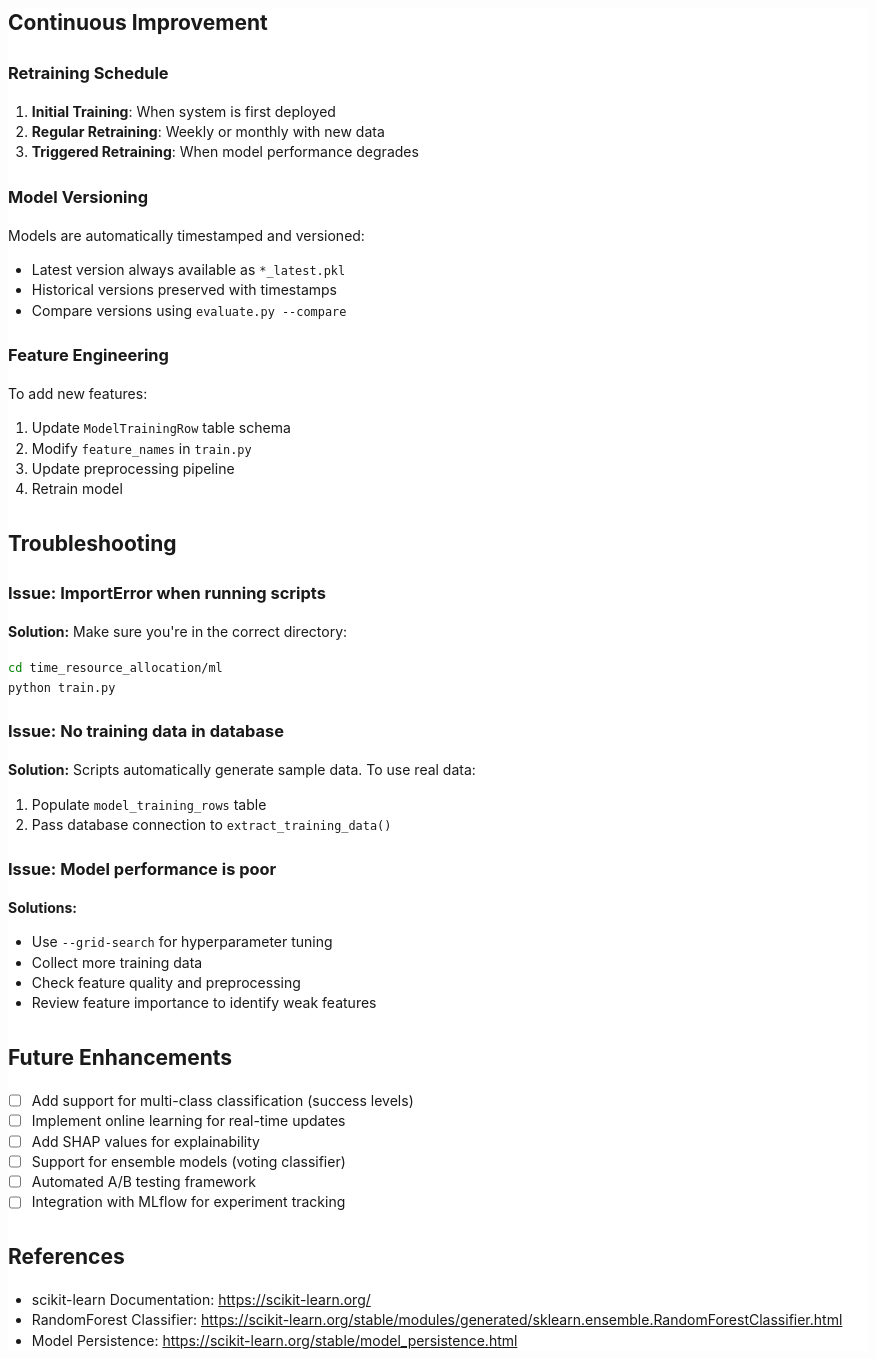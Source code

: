 ## Continuous Improvement

### Retraining Schedule

1. **Initial Training**: When system is first deployed
2. **Regular Retraining**: Weekly or monthly with new data
3. **Triggered Retraining**: When model performance degrades

### Model Versioning

Models are automatically timestamped and versioned:
- Latest version always available as `*_latest.pkl`
- Historical versions preserved with timestamps
- Compare versions using `evaluate.py --compare`

### Feature Engineering

To add new features:
1. Update `ModelTrainingRow` table schema
2. Modify `feature_names` in `train.py`
3. Update preprocessing pipeline
4. Retrain model

## Troubleshooting

### Issue: ImportError when running scripts

**Solution:** Make sure you're in the correct directory:
```bash
cd time_resource_allocation/ml
python train.py
```

### Issue: No training data in database

**Solution:** Scripts automatically generate sample data. To use real data:
1. Populate `model_training_rows` table
2. Pass database connection to `extract_training_data()`

### Issue: Model performance is poor

**Solutions:**
- Use `--grid-search` for hyperparameter tuning
- Collect more training data
- Check feature quality and preprocessing
- Review feature importance to identify weak features

## Future Enhancements

- [ ] Add support for multi-class classification (success levels)
- [ ] Implement online learning for real-time updates
- [ ] Add SHAP values for explainability
- [ ] Support for ensemble models (voting classifier)
- [ ] Automated A/B testing framework
- [ ] Integration with MLflow for experiment tracking

## References

- scikit-learn Documentation: https://scikit-learn.org/
- RandomForest Classifier: https://scikit-learn.org/stable/modules/generated/sklearn.ensemble.RandomForestClassifier.html
- Model Persistence: https://scikit-learn.org/stable/model_persistence.html
